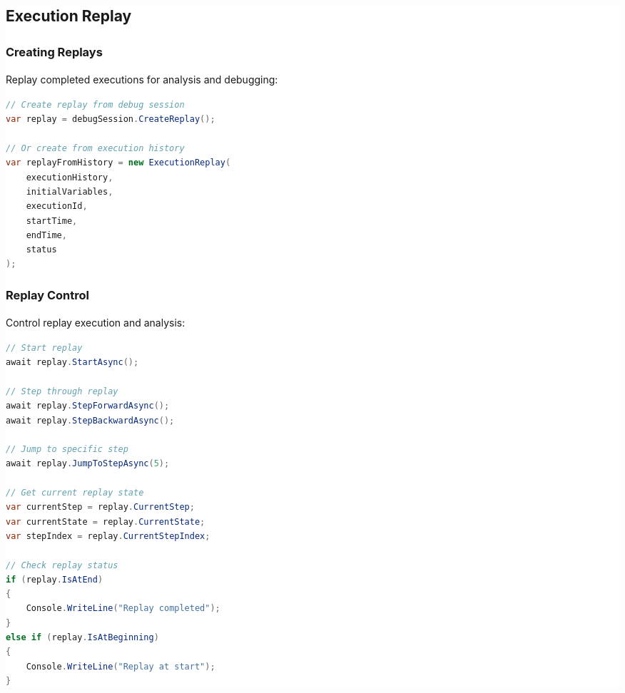 ## Execution Replay

### Creating Replays

Replay completed executions for analysis and debugging:

```csharp
// Create replay from debug session
var replay = debugSession.CreateReplay();

// Or create from execution history
var replayFromHistory = new ExecutionReplay(
    executionHistory,
    initialVariables,
    executionId,
    startTime,
    endTime,
    status
);
```

### Replay Control

Control replay execution and analysis:

```csharp
// Start replay
await replay.StartAsync();

// Step through replay
await replay.StepForwardAsync();
await replay.StepBackwardAsync();

// Jump to specific step
await replay.JumpToStepAsync(5);

// Get current replay state
var currentStep = replay.CurrentStep;
var currentState = replay.CurrentState;
var stepIndex = replay.CurrentStepIndex;

// Check replay status
if (replay.IsAtEnd)
{
    Console.WriteLine("Replay completed");
}
else if (replay.IsAtBeginning)
{
    Console.WriteLine("Replay at start");
}
```
